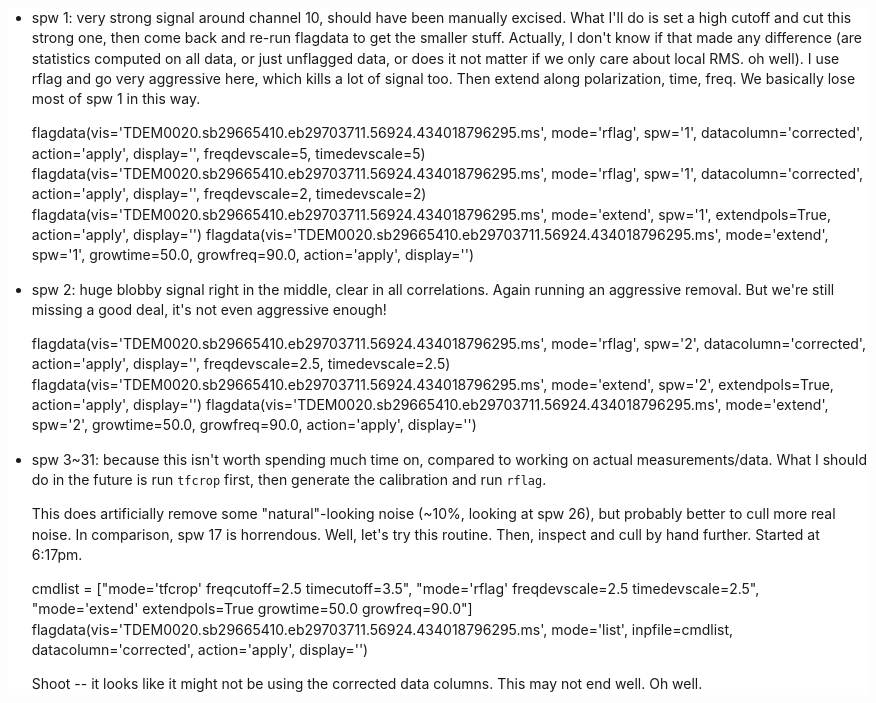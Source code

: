 * spw 1: very strong signal around channel 10, should have been manually
  excised.  What I'll do is set a high cutoff and cut this strong one, then
  come back and re-run flagdata to get the smaller stuff.
  Actually, I don't know if that made any difference (are statistics computed
  on all data, or just unflagged data, or does it not matter if we only care
  about local RMS. oh well).  I use rflag and go very aggressive here, which
  kills a lot of signal too.  Then extend along polarization, time, freq.
  We basically lose most of spw 1 in this way.

    flagdata(vis='TDEM0020.sb29665410.eb29703711.56924.434018796295.ms',
             mode='rflag', spw='1', datacolumn='corrected',
             action='apply', display='', freqdevscale=5, timedevscale=5)
    flagdata(vis='TDEM0020.sb29665410.eb29703711.56924.434018796295.ms',
             mode='rflag', spw='1', datacolumn='corrected',
             action='apply', display='', freqdevscale=2, timedevscale=2)
    flagdata(vis='TDEM0020.sb29665410.eb29703711.56924.434018796295.ms',
             mode='extend', spw='1', extendpols=True,
             action='apply', display='')
    flagdata(vis='TDEM0020.sb29665410.eb29703711.56924.434018796295.ms',
             mode='extend', spw='1', growtime=50.0, growfreq=90.0,
             action='apply', display='')

* spw 2: huge blobby signal right in the middle, clear in all correlations.
  Again running an aggressive removal.  But we're still missing a good deal,
  it's not even aggressive enough!

    flagdata(vis='TDEM0020.sb29665410.eb29703711.56924.434018796295.ms',
             mode='rflag', spw='2', datacolumn='corrected',
             action='apply', display='', freqdevscale=2.5, timedevscale=2.5)
    flagdata(vis='TDEM0020.sb29665410.eb29703711.56924.434018796295.ms',
             mode='extend', spw='2', extendpols=True,
             action='apply', display='')
    flagdata(vis='TDEM0020.sb29665410.eb29703711.56924.434018796295.ms',
             mode='extend', spw='2', growtime=50.0, growfreq=90.0,
             action='apply', display='')

* spw 3~31: because this isn't worth spending much time on, compared to working
  on actual measurements/data.  What I should do in the future is run `tfcrop`
  first, then generate the calibration and run `rflag`.

  This does artificially remove some "natural"-looking noise (~10%, looking at
  spw 26), but probably better to cull more real noise.
  In comparison, spw 17 is horrendous.
  Well, let's try this routine.  Then, inspect and cull by hand further.
  Started at 6:17pm.

    cmdlist = ["mode='tfcrop' freqcutoff=2.5 timecutoff=3.5",
               "mode='rflag' freqdevscale=2.5 timedevscale=2.5",
               "mode='extend' extendpols=True growtime=50.0 growfreq=90.0"]
    flagdata(vis='TDEM0020.sb29665410.eb29703711.56924.434018796295.ms',
             mode='list', inpfile=cmdlist, datacolumn='corrected',
             action='apply', display='')

  Shoot -- it looks like it might not be using the corrected data columns.
  This may not end well.  Oh well.
